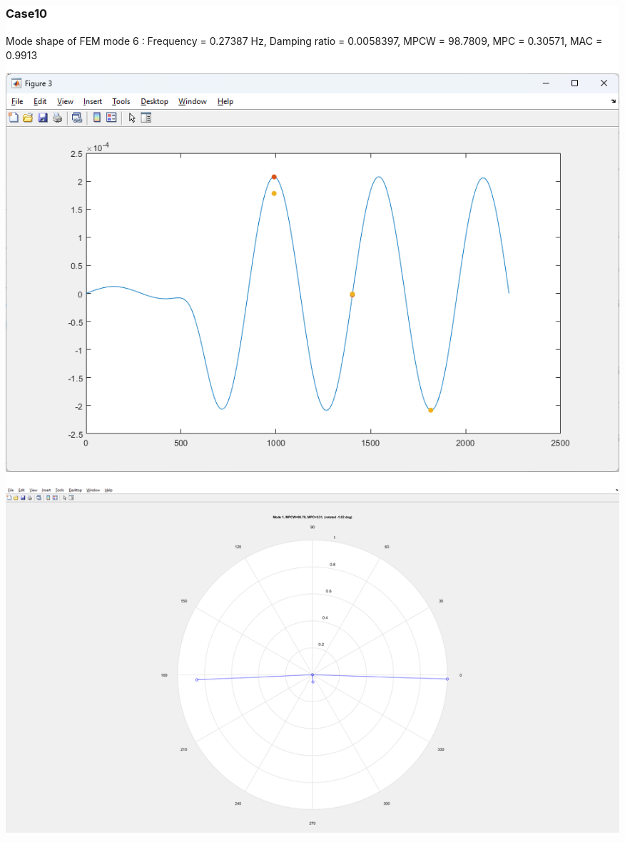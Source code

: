 

### Case10

Mode shape of FEM mode 6 : Frequency = 0.27387 Hz, Damping ratio = 0.0058397, MPCW = 98.7809, MPC = 0.30571, MAC = 0.9913

![image-20240222004102017](Modal_shape_analyais.assets/image-20240222004102017.png)

![image-20240222004105517](Modal_shape_analyais.assets/image-20240222004105517.png)
